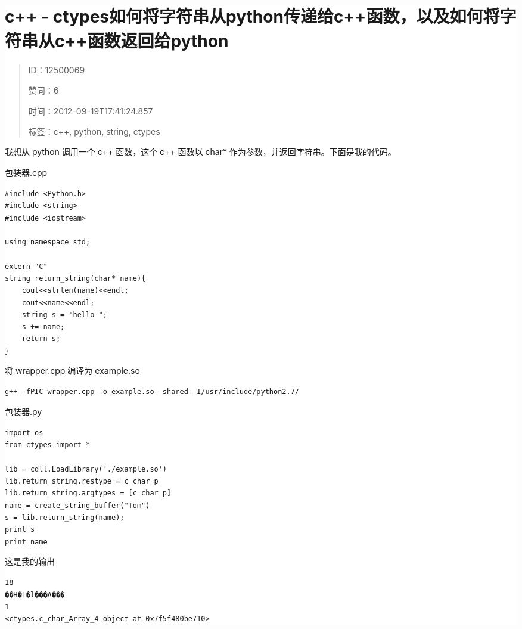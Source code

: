 # c++ - ctypes如何将字符串从python传递给c++函数，以及如何将字符串从c++函数返回给python

> ID：12500069
> 
> 赞同：6
> 
> 时间：2012-09-19T17:41:24.857
> 
> 标签：c++, python, string, ctypes

我想从 python 调用一个 c++ 函数，这个 c++ 函数以 char* 作为参数，并返回字符串。下面是我的代码。

包装器.cpp

```
#include <Python.h>
#include <string>
#include <iostream>

using namespace std;

extern "C"
string return_string(char* name){
    cout<<strlen(name)<<endl;
    cout<<name<<endl;
    string s = "hello ";
    s += name;
    return s;
} 
```

将 wrapper.cpp 编译为 example.so

```
g++ -fPIC wrapper.cpp -o example.so -shared -I/usr/include/python2.7/ 
```

包装器.py

```
import os
from ctypes import *

lib = cdll.LoadLibrary('./example.so')
lib.return_string.restype = c_char_p
lib.return_string.argtypes = [c_char_p]
name = create_string_buffer("Tom")
s = lib.return_string(name);
print s
print name 
```

这是我的输出

```
18
��H�L�l���A���
1
<ctypes.c_char_Array_4 object at 0x7f5f480be710> 
```
